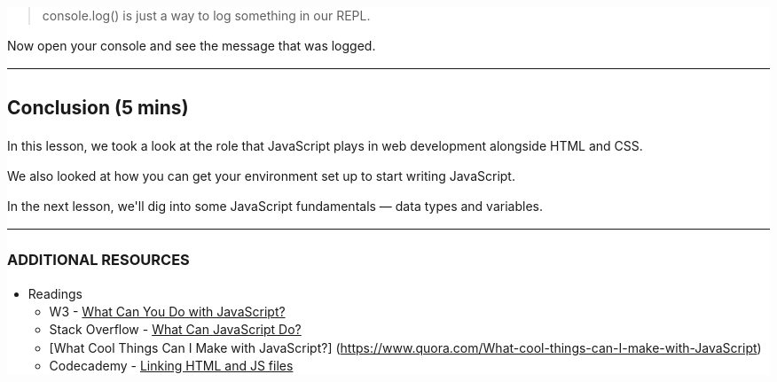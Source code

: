 > console.log() is just a way to log something in our REPL.

Now open your console and see the message that was logged.


***

<a name="conclusion"></a>
## Conclusion (5 mins)
In this lesson, we took a look at the role that JavaScript plays in web development alongside HTML and CSS.

We also looked at how you can get your environment set up to start writing JavaScript.

In the next lesson, we'll dig into some JavaScript fundamentals &mdash; data types and variables.


***


### ADDITIONAL RESOURCES

- Readings
	- W3 - [What Can You Do with JavaScript?](https://www.w3.org/community/webed/wiki/What_can_you_do_with_JavaScript)
	- Stack Overflow - [What Can JavaScript Do?](http://stackoverflow.com/questions/3387603/what-can-javascript-do)
	- [What Cool Things Can I Make with JavaScript?]
(https://www.quora.com/What-cool-things-can-I-make-with-JavaScript)
	- Codecademy - [Linking HTML and JS files](https://www.codecademy.com/en/forum_questions/518949bb96913300dd000fc3)

